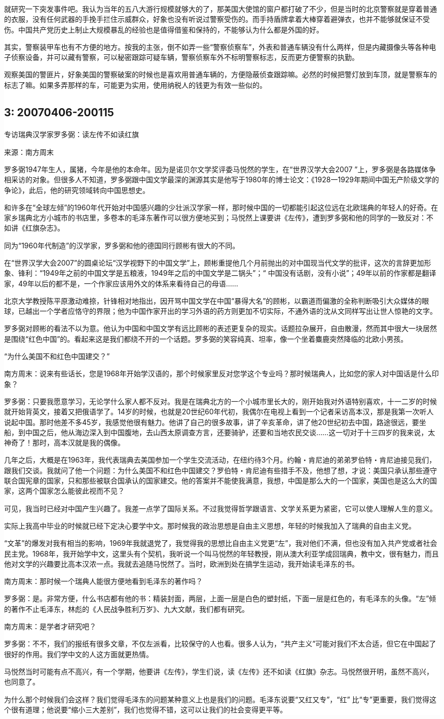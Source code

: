 就研究一下突发事件吧。我认为当年的五八大游行规模就够大的了，那美国大使馆的窗户都打破了不少，但是当时的北京警察就是穿着普通的衣服，没有任何武器的手挽手拦住示威群众，好象也没有听说过警察受伤的。而手持盾牌拿着大棒穿着避弹衣，也并不能够就保证不受伤。中国共产党历史上制止大规模暴乱的经验也是值得借鉴和保持的，不能够认为什么都是外国的好。

其实，警察装甲车也有不方便的地方。按我的主张，倒不如弄一些“警察侦察车”，外表和普通车辆没有什么两样，但是内藏摄像头等各种电子侦察设备，并可以藏有警察，可以秘密跟踪可疑车辆，警察侦察车外不标明警察标志，反而更方便警察的执勤。

观察美国的警匪片，好象美国的警察破案的时候也是喜欢用普通车辆的，方便隐蔽侦查跟踪嘛。必然的时候把警灯放到车顶，就是警察车的标志了嘛。如果多弄那样的车，可能更为实用，使用纳税人的钱更为有效一些似的。

## 3: 20070406-200115

专访瑞典汉学家罗多弼：读左传不如读红旗

来源：南方周末

罗多弼1947年生人，属猪，今年是他的本命年。因为是诺贝尔文学奖评委马悦然的学生，在“世界汉学大会2007 ”上，罗多弼是各路媒体争相采访的对象。但很多人不知道，罗多弼跟中国文学最深的渊源其实是他写于1980年的博士论文：《1928一1929年期间中国无产阶级文学的争论》，此后，他的研究领域转向中国思想史。

和许多在“全球左倾”的1960年代开始对中国感兴趣的少壮派汉学家一样，那时候中国的一切都能引起这位远在北欧瑞典的年轻人的好奇。在家乡瑞典北方小城市的书店里，多卷本的毛泽东著作可以很方便地买到；马悦然上课要讲《左传》，遭到罗多弼和他的同学的一致反对：不如讲《红旗杂志》。

同为“1960年代制造”的汉学家，罗多弼和他的德国同行顾彬有很大的不同。

在“世界汉学大会2007”的圆桌论坛“汉学视野下的中国文学”上，顾彬重提他几个月前抛出的对中国现当代文学的批评，这次的言辞更加形象、锋利：“1949年之前的中国文学是五粮液，1949年之后的中国文学是二锅头”；“ 中国没有话剧，没有小说”；49年以前的作家都是翻译家，49年以后的都不是，一个作家应该用外文的体系来看待自己的母语……

北京大学教授陈平原激动难捺，针锋相对地指出，因开骂中国文学在中国“暴得大名”的顾彬，以霸道而偏激的全称判断吸引大众媒体的眼球，已越出一个学者应恪守的界限；他为中国作家开出的学习外语的药方则更加不切实际，不通外语的沈从文同样写出让世人惊艳的文字。

罗多弼对顾彬的看法不以为意。他认为中国和中国文学有远比顾彬的表述更复杂的现实。话题拉杂展开，自由散漫，然而其中很大一块居然是围绕“红色中国”的。看起来这是我们都绕不开的一个话题。罗多弼的笑容纯真、坦率，像一个坐着麋鹿突然降临的北欧小男孩。

“为什么美国不和红色中国建交？”

南方周末：说来有些话长，您是1968年开始学汉语的，那个时候家里反对您学这个专业吗？那时候瑞典人，比如您的家人对中国话是什么印象？

罗多弼：只要我愿意学习，无论学什么家人都不反对。我是在瑞典北方的一个小城市里长大的，刚开始我对外语特别喜欢，十一二岁的时候就开始背英文，接着又把俄语学了。14岁的时候，也就是20世纪60年代初，我偶尔在电视上看到一个记者采访高本汉，那是我第一次听人说起中国。那时他差不多45岁，我感觉他很有魅力。他讲了自己的很多故事，讲了辛亥革命，讲了他20世纪初去中国，路途很远，要坐船，到中国之后，他从海边深入到中国腹地，去山西太原调查方言，还要骑驴，还要和当地农民交谈……这一切对于十三四岁的我来说，太神奇了！那时，高本汉就是我的偶像。

几年之后，大概是在1963年，我代表瑞典去美国参加一个学生交流活动，在纽约待3个月。约翰・肯尼迪的弟弟罗伯特・肯尼迪接见我们，跟我们交谈。我就问了他一个问题：为什么美国不和红色中国建交？罗伯特・肯尼迪有些措手不及，他想了想，才说：美国只承认那些遵守联合国宪章的国家，只和那些被联合国承认的国家建交。他的答案并不能使我满意，我想，中国是那么大的一个国家，美国也是这么大的国家，这两个国家怎么能彼此视而不见？

可见，我当时已经对中国产生兴趣了。我差一点学了国际关系。不过我觉得哲学跟语言、文学关系更为紧密，它可以使人理解人生的意义。

实际上我高中毕业的时候就已经下定决心要学中文。那时候我的政治思想是自由主义思想，年轻的时候我加入了瑞典的自由主义党。

“文革”的爆发对我有相当的影响，1969年我就退党了，我觉得我的思想比自由主义党更“左”，我对他们不满，但也没有加入共产党或者社会民主党。1968年，我开始学中文，这里头有个契机，我听说一个叫马悦然的年轻教授，刚从澳大利亚学成回瑞典，教中文，很有魅力，而且他对文学的兴趣要比高本汉浓一点。我就去追随马悦然了。当时，欧洲到处在搞学生运动，我开始读毛泽东的书。

南方周末：那时候一个瑞典人能很方便地看到毛泽东的著作吗？

罗多弼：是。非常方便，什么书店都有他的书：精装封面，两层，上面一层是白色的塑封纸，下面一层是红色的，有毛泽东的头像。“左”倾的著作不止毛泽东，林彪的《人民战争胜利万岁》、九大文献，我们都有研究。

南方周末：是学者才研究吧？

罗多弼：不不，我们的报纸有很多文章，不仅左派看，比较保守的人也看。很多人认为，“共产主义”可能对我们不太合适，但它在中国起了很好的作用。我们学中文的人这方面就更热情。

马悦然当时可能有点不高兴，有一个学期，他要讲《左传》，学生们说，读《左传》还不如读《红旗》杂志。马悦然很开明，虽然不高兴，也同意了。

为什么那个时候我们会这样？我们觉得毛泽东的问题某种意义上也是我们的问题。毛泽东说要“又红又专”，“红” 比“专”更重要，我们觉得这个很有道理；他说要“缩小三大差别”，我们也觉得不错，这可以让我们的社会变得更平等。
